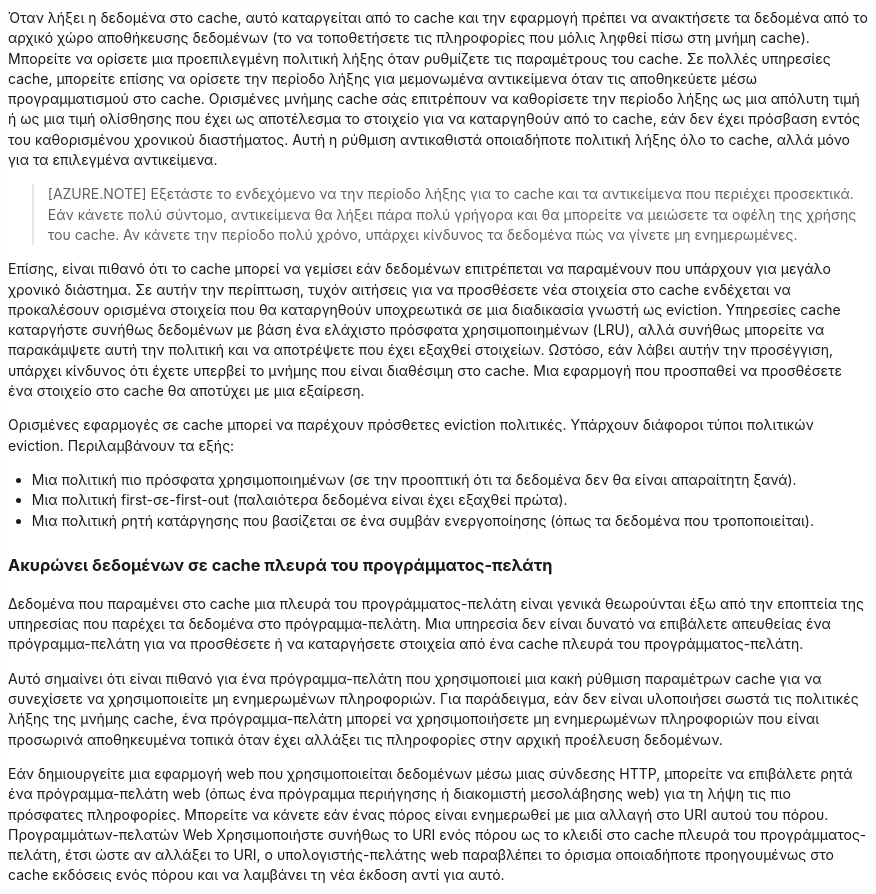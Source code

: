 Όταν λήξει η δεδομένα στο cache, αυτό καταργείται από το cache και την εφαρμογή πρέπει να ανακτήσετε τα δεδομένα από το αρχικό χώρο αποθήκευσης δεδομένων (το να τοποθετήσετε τις πληροφορίες που μόλις ληφθεί πίσω στη μνήμη cache). Μπορείτε να ορίσετε μια προεπιλεγμένη πολιτική λήξης όταν ρυθμίζετε τις παραμέτρους του cache. Σε πολλές υπηρεσίες cache, μπορείτε επίσης να ορίσετε την περίοδο λήξης για μεμονωμένα αντικείμενα όταν τις αποθηκεύετε μέσω προγραμματισμού στο cache.
Ορισμένες μνήμης cache σάς επιτρέπουν να καθορίσετε την περίοδο λήξης ως μια απόλυτη τιμή ή ως μια τιμή ολίσθησης που έχει ως αποτέλεσμα το στοιχείο για να καταργηθούν από το cache, εάν δεν έχει πρόσβαση εντός του καθορισμένου χρονικού διαστήματος. Αυτή η ρύθμιση αντικαθιστά οποιαδήποτε πολιτική λήξης όλο το cache, αλλά μόνο για τα επιλεγμένα αντικείμενα.

> [AZURE.NOTE] Εξετάστε το ενδεχόμενο να την περίοδο λήξης για το cache και τα αντικείμενα που περιέχει προσεκτικά. Εάν κάνετε πολύ σύντομο, αντικείμενα θα λήξει πάρα πολύ γρήγορα και θα μπορείτε να μειώσετε τα οφέλη της χρήσης του cache. Αν κάνετε την περίοδο πολύ χρόνο, υπάρχει κίνδυνος τα δεδομένα πώς να γίνετε μη ενημερωμένες.

Επίσης, είναι πιθανό ότι το cache μπορεί να γεμίσει εάν δεδομένων επιτρέπεται να παραμένουν που υπάρχουν για μεγάλο χρονικό διάστημα. Σε αυτήν την περίπτωση, τυχόν αιτήσεις για να προσθέσετε νέα στοιχεία στο cache ενδέχεται να προκαλέσουν ορισμένα στοιχεία που θα καταργηθούν υποχρεωτικά σε μια διαδικασία γνωστή ως eviction. Υπηρεσίες cache καταργήστε συνήθως δεδομένων με βάση ένα ελάχιστο πρόσφατα χρησιμοποιημένων (LRU), αλλά συνήθως μπορείτε να παρακάμψετε αυτή την πολιτική και να αποτρέψετε που έχει εξαχθεί στοιχείων. Ωστόσο, εάν λάβει αυτήν την προσέγγιση, υπάρχει κίνδυνος ότι έχετε υπερβεί το μνήμης που είναι διαθέσιμη στο cache. Μια εφαρμογή που προσπαθεί να προσθέσετε ένα στοιχείο στο cache θα αποτύχει με μια εξαίρεση.

Ορισμένες εφαρμογές σε cache μπορεί να παρέχουν πρόσθετες eviction πολιτικές. Υπάρχουν διάφοροι τύποι πολιτικών eviction. Περιλαμβάνουν τα εξής:
- Μια πολιτική πιο πρόσφατα χρησιμοποιημένων (σε την προοπτική ότι τα δεδομένα δεν θα είναι απαραίτητη ξανά).
- Μια πολιτική first-σε-first-out (παλαιότερα δεδομένα είναι έχει εξαχθεί πρώτα).
- Μια πολιτική ρητή κατάργησης που βασίζεται σε ένα συμβάν ενεργοποίησης (όπως τα δεδομένα που τροποποιείται).

### <a name="invalidate-data-in-a-client-side-cache"></a>Ακυρώνει δεδομένων σε cache πλευρά του προγράμματος-πελάτη

Δεδομένα που παραμένει στο cache μια πλευρά του προγράμματος-πελάτη είναι γενικά θεωρούνται έξω από την εποπτεία της υπηρεσίας που παρέχει τα δεδομένα στο πρόγραμμα-πελάτη. Μια υπηρεσία δεν είναι δυνατό να επιβάλετε απευθείας ένα πρόγραμμα-πελάτη για να προσθέσετε ή να καταργήσετε στοιχεία από ένα cache πλευρά του προγράμματος-πελάτη.

Αυτό σημαίνει ότι είναι πιθανό για ένα πρόγραμμα-πελάτη που χρησιμοποιεί μια κακή ρύθμιση παραμέτρων cache για να συνεχίσετε να χρησιμοποιείτε μη ενημερωμένων πληροφοριών. Για παράδειγμα, εάν δεν είναι υλοποιήσει σωστά τις πολιτικές λήξης της μνήμης cache, ένα πρόγραμμα-πελάτη μπορεί να χρησιμοποιήσετε μη ενημερωμένων πληροφοριών που είναι προσωρινά αποθηκευμένα τοπικά όταν έχει αλλάξει τις πληροφορίες στην αρχική προέλευση δεδομένων.

Εάν δημιουργείτε μια εφαρμογή web που χρησιμοποιείται δεδομένων μέσω μιας σύνδεσης HTTP, μπορείτε να επιβάλετε ρητά ένα πρόγραμμα-πελάτη web (όπως ένα πρόγραμμα περιήγησης ή διακομιστή μεσολάβησης web) για τη λήψη τις πιο πρόσφατες πληροφορίες. Μπορείτε να κάνετε εάν ένας πόρος είναι ενημερωθεί με μια αλλαγή στο URI αυτού του πόρου. Προγραμμάτων-πελατών Web Χρησιμοποιήστε συνήθως το URI ενός πόρου ως το κλειδί στο cache πλευρά του προγράμματος-πελάτη, έτσι ώστε αν αλλάξει το URI, ο υπολογιστής-πελάτης web παραβλέπει το όρισμα οποιαδήποτε προηγουμένως στο cache εκδόσεις ενός πόρου και να λαμβάνει τη νέα έκδοση αντί για αυτό.
